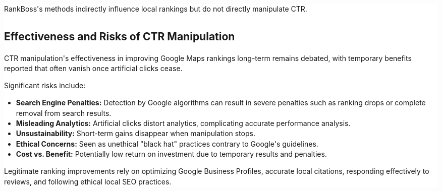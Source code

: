 RankBoss's methods indirectly influence local rankings but do not directly manipulate CTR.

## Effectiveness and Risks of CTR Manipulation

CTR manipulation's effectiveness in improving Google Maps rankings long-term remains debated, with temporary benefits reported that often vanish once artificial clicks cease.

Significant risks include:

* **Search Engine Penalties:** Detection by Google algorithms can result in severe penalties such as ranking drops or complete removal from search results.
* **Misleading Analytics:** Artificial clicks distort analytics, complicating accurate performance analysis.
* **Unsustainability:** Short-term gains disappear when manipulation stops.
* **Ethical Concerns:** Seen as unethical "black hat" practices contrary to Google's guidelines.
* **Cost vs. Benefit:** Potentially low return on investment due to temporary results and penalties.

Legitimate ranking improvements rely on optimizing Google Business Profiles, accurate local citations, responding effectively to reviews, and following ethical local SEO practices.
